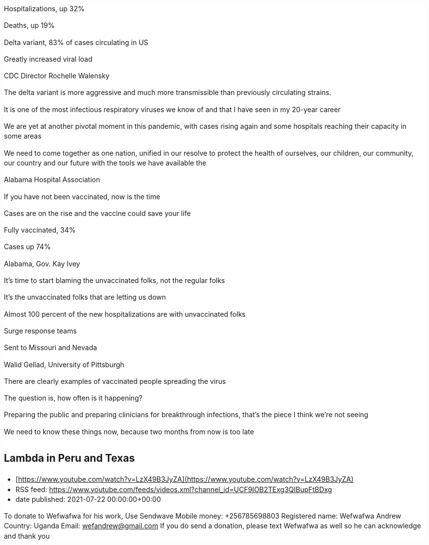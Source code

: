 Hospitalizations, up 32%

Deaths, up 19%

Delta variant, 83% of cases circulating in US

Greatly increased viral load

CDC Director Rochelle Walensky

The delta variant is more aggressive and much more transmissible than previously circulating strains. 

It is one of the most infectious respiratory viruses we know of and that I have seen in my 20-year career

We are yet at another pivotal moment in this pandemic, with cases rising again and some hospitals reaching their capacity in some areas

We need to come together as one nation, unified in our resolve to protect the health of ourselves, our children, our community, our country and our future with the tools we have available
the 

Alabama Hospital Association

If you have not been vaccinated, now is the time

Cases are on the rise and the vaccine could save your life

Fully vaccinated, 34%

Cases up 74%

Alabama, Gov. Kay Ivey

It’s time to start blaming the unvaccinated folks, not the regular folks

It’s the unvaccinated folks that are letting us down

Almost 100 percent of the new hospitalizations are with unvaccinated folks

Surge response teams

Sent to Missouri and Nevada

Walid Gellad, University of Pittsburgh

There are clearly examples of vaccinated people spreading the virus

The question is, how often is it happening?

Preparing the public and preparing clinicians for breakthrough infections, that’s the piece I think we’re not seeing

We need to know these things now, because two months from now is too late

## Lambda in Peru and Texas
 - [https://www.youtube.com/watch?v=LzX49B3JyZA](https://www.youtube.com/watch?v=LzX49B3JyZA)
 - RSS feed: https://www.youtube.com/feeds/videos.xml?channel_id=UCF9IOB2TExg3QIBupFtBDxg
 - date published: 2021-07-22 00:00:00+00:00

To donate to Wefwafwa for his work, Use Sendwave
Mobile money: +256785698803
Registered name: Wefwafwa Andrew
Country: Uganda
Email: wefandrew@gmail.com
If you do send a donation, please text Wefwafwa as well so he can acknowledge and thank you
